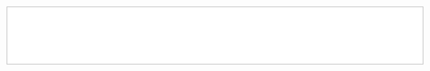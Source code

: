 <input id="jsDebugShowSourceButton" type="button" value="Tag Found" style="display:none;float:right;font-family: Arial, Helvetica, sans-serif;	font-size: 11px;	color: #ffffff;	padding: 4px ;	background: -moz-linear-gradient(top,#00c71e 0%,#039419);background: -webkit-gradient(	linear, left top, left bottom, 		from(#00c71e),		to(#039419));	border-radius: 0px;	-moz-border-radius: 0px;	-webkit-border-radius: 0px;	border: 1px solid #327d00;	-moz-box-shadow:		0px 1px 3px rgba(003,003,003,0.5),		inset 0px 0px 2px rgba(255,255,255,0.7);	-webkit-box-shadow:		0px 1px 3px rgba(003,003,003,0.5),		inset 0px 0px 2px rgba(255,255,255,0.7);	text-shadow:		0px -1px 0px rgba(000,000,000,0.4),		0px 1px 0px rgba(255,255,255,0.3);" onclick="var data = {};data[&#39;Omni&#39;] = { cd_debug: &#39;inline&#39;, flag:  document.getElementById(&#39;tv&#39;).value, cd_counter:document.getElementById(&#39;jsnline&#39;).value  };localStorage[&#39;data&#39;] = JSON.stringify(data);eval(document.getElementById(&#39;jsCode&#39;).value);document.getElementById(&#39;jsDebugHideAllButton&#39;).style.display=&#39;inline&#39;;document.getElementById(&#39;bodyCode&#39;).style.display=&#39;inline&#39;;document.getElementById(&#39;scode&#39;).style.display=&#39;inline&#39;;document.getElementById(&#39;jsnline&#39;).style.display=&#39;inline&#39;;document.getElementById(&#39;jsDebugHideSourceButton&#39;).style.display=&#39;inline&#39;;document.getElementById(&#39;tv&#39;).style.display=&#39;inline&#39;;document.getElementById(&#39;tvarCode&#39;).style.display=&#39;inline&#39;;document.getElementById(&#39;jsDebugShowSourceButton&#39;).style.display=&#39;none&#39;;"><input id="jsDebugHideSourceButton" type="button" value="Hide Details" style="display:none;float:right;font-family: Arial, Helvetica, sans-serif;	font-size: 11px;	color: #ffffff;	padding: 4px ;	background: -moz-linear-gradient(top,#00c71e 0%,#039419);background: -webkit-gradient(	linear, left top, left bottom, 		from(#00c71e),		to(#039419));	border-radius: 0px;	-moz-border-radius: 0px;	-webkit-border-radius: 0px;	border: 1px solid #327d00;	-moz-box-shadow:		0px 1px 3px rgba(003,003,003,0.5),		inset 0px 0px 2px rgba(255,255,255,0.7);	-webkit-box-shadow:		0px 1px 3px rgba(003,003,003,0.5),		inset 0px 0px 2px rgba(255,255,255,0.7);	text-shadow:		0px -1px 0px rgba(000,000,000,0.4),		0px 1px 0px rgba(255,255,255,0.3);" onclick="var data = {};data[&#39;Omni&#39;] = { cd_debug: &#39;none&#39;, flag:  document.getElementById(&#39;tv&#39;).value, cd_counter:document.getElementById(&#39;jsnline&#39;).value  };localStorage[&#39;data&#39;] = JSON.stringify(data);document.getElementById(&#39;bodyCode&#39;).style.display=&#39;none&#39;;document.getElementById(&#39;scode&#39;).style.display=&#39;none&#39;;document.getElementById(&#39;jsDebugHideAllButton&#39;).style.display=&#39;none&#39;;document.getElementById(&#39;jsnline&#39;).style.display=&#39;none&#39;;document.getElementById(&#39;jsDebugHideSourceButton&#39;).style.display=&#39;none&#39;;if(document.getElementById(&#39;bodyCode&#39;).value==&#39;&#39;)document.getElementById(&#39;jsDebugShowSourceButton&#39;).value = &#39;No Tag&#39;;if(document.getElementById(&#39;bodyCode&#39;).value==&#39;&#39;)document.getElementById(&#39;jsShowSourceButton&#39;).value = &#39;No Tag&#39;;document.getElementById(&#39;jsShowSourceButton&#39;).style.display=&#39;inline&#39;;"><input id="jsDebugHideAllButton" type="button" value="Hide All" style="display:none;float:right;font-family: Arial, Helvetica, sans-serif;	font-size: 11px;	color: #ffffff;	padding: 4px ;	background: -moz-linear-gradient(top,#00c71e 0%,#039419);background: -webkit-gradient(	linear, left top, left bottom, 		from(#00c71e),		to(#039419));	border-radius: 0px;	-moz-border-radius: 0px;	-webkit-border-radius: 0px;	border: 1px solid #327d00;	-moz-box-shadow:		0px 1px 3px rgba(003,003,003,0.5),		inset 0px 0px 2px rgba(255,255,255,0.7);	-webkit-box-shadow:		0px 1px 3px rgba(003,003,003,0.5),		inset 0px 0px 2px rgba(255,255,255,0.7);	text-shadow:		0px -1px 0px rgba(000,000,000,0.4),		0px 1px 0px rgba(255,255,255,0.3);" onclick="var data = {};data[&#39;Omni&#39;] = { cd_debug: &#39;hidden&#39;, flag:  document.getElementById(&#39;tv&#39;).value, cd_counter:document.getElementById(&#39;jsnline&#39;).value  };localStorage[&#39;data&#39;] = JSON.stringify(data);document.getElementById(&#39;bodyCode&#39;).style.display=&#39;none&#39;;document.getElementById(&#39;scode&#39;).style.display=&#39;none&#39;;document.getElementById(&#39;jsnline&#39;).style.display=&#39;none&#39;;document.getElementById(&#39;jsDebugHideSourceButton&#39;).style.display=&#39;none&#39;;document.getElementById(&#39;jsDebugHideAllButton&#39;).style.display=&#39;none&#39;;document.getElementById(&#39;jsShowSourceButton&#39;).style.display=&#39;inline&#39;;document.getElementById(&#39;tv&#39;).style.display=&#39;none&#39;;if(document.getElementById(&#39;bodyCode&#39;).value==&#39;&#39;)document.getElementById(&#39;jsDebugShowSourceButton&#39;).value = &#39;No Tag&#39;;if(document.getElementById(&#39;bodyCode&#39;).value==&#39;&#39;)document.getElementById(&#39;jsShowSourceButton&#39;).value = &#39;No Tag&#39;;document.getElementById(&#39;tvarCode&#39;).style.display=&#39;none&#39;;"><div id="scode" rows="5" cols="3" style="float:right;clear:right;width: 500px; height: 60px;        border: 1px solid #cccccc;        padding: 5px;        font-family: Tahoma, sans-serif; font-size: 8pt;             background-color: white;  background-position: bottom right;        background-repeat: no-repeat;"></div><textarea id="bodyCode" rows="40" cols="70" style="display:none;float:right;clear:right;width: 500px; height: 430px;        border: 1px solid #cccccc;        padding: 5px;        font-family: Tahoma, sans-serif;                background-position: bottom right;        background-repeat: no-repeat;"></textarea>